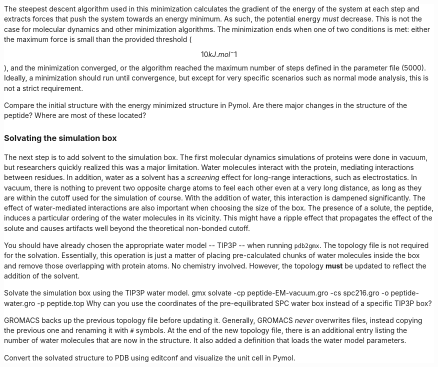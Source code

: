 The steepest descent algorithm used in this minimization calculates the gradient of the energy of
the system at each step and extracts forces that push the system towards an energy minimum. As
such, the potential energy *must* decrease. This is not the case for molecular dynamics and other
minimization algorithms. The minimization ends when one of two conditions is met: either the
maximum force is small than the provided threshold ($$10 kJ.mol^-1$$), and the minimization
converged, or the algorithm reached the maximum number of steps defined in the parameter file
(5000). Ideally, a minimization should run until convergence, but except for very specific
scenarios such as normal mode analysis, this is not a strict requirement.

<a class="prompt prompt-info">
  Compare the initial structure with the energy minimized structure in Pymol.
</a>
<a class="prompt prompt-question">
  Are there major changes in the structure of the peptide? Where are most of these located?
</a>

### Solvating the simulation box
The next step is to add solvent to the simulation box. The first molecular dynamics simulations of
proteins were done in vacuum, but researchers quickly realized this was a major limitation. Water
molecules interact with the protein, mediating interactions between residues. In addition, water as
a solvent has a *screening* effect for long-range interactions, such as electrostatics. In vacuum,
there is nothing to prevent two opposite charge atoms to feel each other even at a very long
distance, as long as they are within the cutoff used for the simulation of course. With the
addition of water, this interaction is dampened significantly. The effect of water-mediated
interactions are also important when choosing the size of the box. The presence of a solute, the
peptide, induces a particular ordering of the water molecules in its vicinity. This might have a
ripple effect that propagates the effect of the solute and causes artifacts well beyond the
theoretical non-bonded cutoff.

You should have already chosen the appropriate water model -- TIP3P -- when running `pdb2gmx`. The
topology file is not required for the solvation. Essentially, this operation is just a matter of
placing pre-calculated chunks of water molecules inside the box and remove those overlapping with
protein atoms. No chemistry involved. However, the topology **must** be updated to reflect the
addition of the solvent.

<a class="prompt prompt-info">
  Solvate the simulation box using the TIP3P water model.
</a>
<a class="prompt prompt-cmd">
  gmx solvate -cp peptide-EM-vacuum.gro -cs spc216.gro -o peptide-water.gro -p peptide.top
</a>
<a class="prompt prompt-question">
  Why can you use the coordinates of the pre-equilibrated SPC water box instead of a specific TIP3P box?
</a>

GROMACS backs up the previous topology file before updating it. Generally, GROMACS *never*
overwrites files, instead copying the previous one and renaming it with `#` symbols. At the end
of the new topology file, there is an additional entry listing the number of water molecules that
are now in the structure. It also added a definition that loads the water model parameters.

<a class="prompt prompt-info">
  Convert the solvated structure to PDB using editconf and visualize the unit cell in Pymol.
</a>
